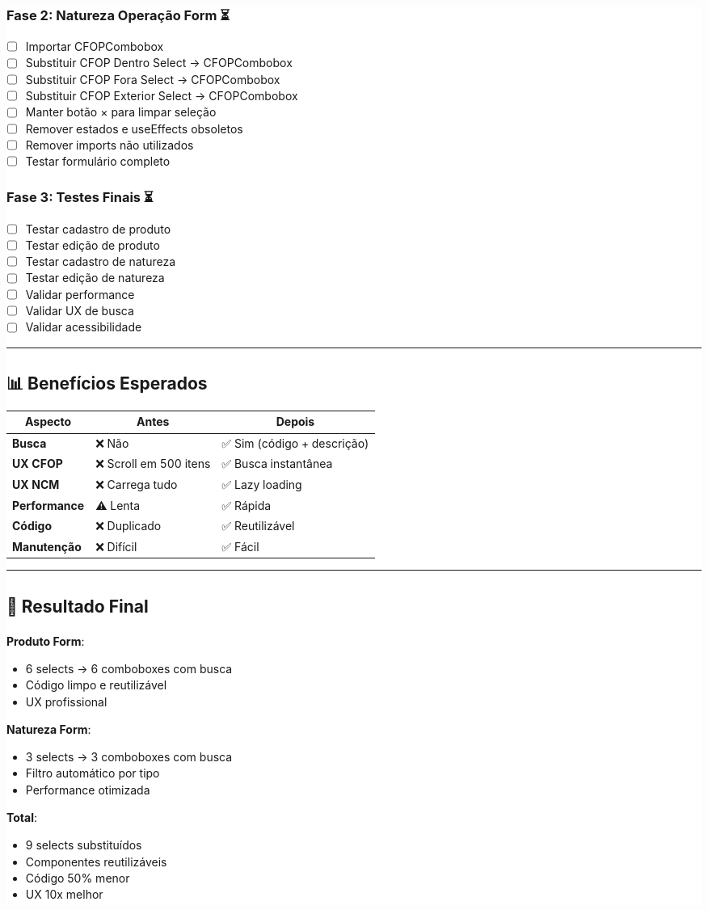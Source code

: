 ### Fase 2: Natureza Operação Form ⏳
- [ ] Importar CFOPCombobox
- [ ] Substituir CFOP Dentro Select → CFOPCombobox
- [ ] Substituir CFOP Fora Select → CFOPCombobox
- [ ] Substituir CFOP Exterior Select → CFOPCombobox
- [ ] Manter botão × para limpar seleção
- [ ] Remover estados e useEffects obsoletos
- [ ] Remover imports não utilizados
- [ ] Testar formulário completo

### Fase 3: Testes Finais ⏳
- [ ] Testar cadastro de produto
- [ ] Testar edição de produto
- [ ] Testar cadastro de natureza
- [ ] Testar edição de natureza
- [ ] Validar performance
- [ ] Validar UX de busca
- [ ] Validar acessibilidade

---

## 📊 Benefícios Esperados

| Aspecto | Antes | Depois |
|---------|-------|--------|
| **Busca** | ❌ Não | ✅ Sim (código + descrição) |
| **UX CFOP** | ❌ Scroll em 500 itens | ✅ Busca instantânea |
| **UX NCM** | ❌ Carrega tudo | ✅ Lazy loading |
| **Performance** | ⚠️ Lenta | ✅ Rápida |
| **Código** | ❌ Duplicado | ✅ Reutilizável |
| **Manutenção** | ❌ Difícil | ✅ Fácil |

---

## 🎯 Resultado Final

**Produto Form**:
- 6 selects → 6 comboboxes com busca
- Código limpo e reutilizável
- UX profissional

**Natureza Form**:
- 3 selects → 3 comboboxes com busca
- Filtro automático por tipo
- Performance otimizada

**Total**:
- 9 selects substituídos
- Componentes reutilizáveis
- Código 50% menor
- UX 10x melhor

